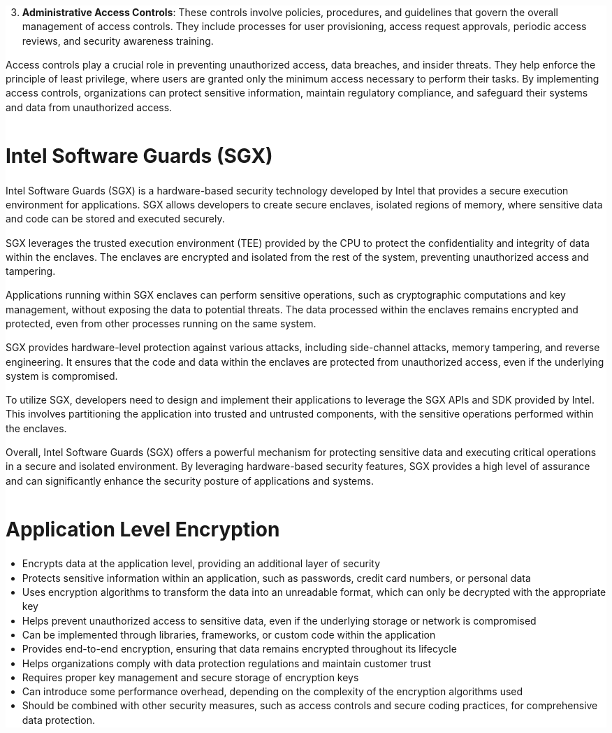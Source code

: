 3. **Administrative Access Controls**: These controls involve policies, procedures, and guidelines that govern the overall management of access controls. They include processes for user provisioning, access request approvals, periodic access reviews, and security awareness training.

Access controls play a crucial role in preventing unauthorized access, data breaches, and insider threats. They help enforce the principle of least privilege, where users are granted only the minimum access necessary to perform their tasks. By implementing access controls, organizations can protect sensitive information, maintain regulatory compliance, and safeguard their systems and data from unauthorized access.

# Intel Software Guards (SGX)

Intel Software Guards (SGX) is a hardware-based security technology developed by Intel that provides a secure execution environment for applications. SGX allows developers to create secure enclaves, isolated regions of memory, where sensitive data and code can be stored and executed securely.

SGX leverages the trusted execution environment (TEE) provided by the CPU to protect the confidentiality and integrity of data within the enclaves. The enclaves are encrypted and isolated from the rest of the system, preventing unauthorized access and tampering.

Applications running within SGX enclaves can perform sensitive operations, such as cryptographic computations and key management, without exposing the data to potential threats. The data processed within the enclaves remains encrypted and protected, even from other processes running on the same system.

SGX provides hardware-level protection against various attacks, including side-channel attacks, memory tampering, and reverse engineering. It ensures that the code and data within the enclaves are protected from unauthorized access, even if the underlying system is compromised.

To utilize SGX, developers need to design and implement their applications to leverage the SGX APIs and SDK provided by Intel. This involves partitioning the application into trusted and untrusted components, with the sensitive operations performed within the enclaves.

Overall, Intel Software Guards (SGX) offers a powerful mechanism for protecting sensitive data and executing critical operations in a secure and isolated environment. By leveraging hardware-based security features, SGX provides a high level of assurance and can significantly enhance the security posture of applications and systems.

# Application Level Encryption

- Encrypts data at the application level, providing an additional layer of security
- Protects sensitive information within an application, such as passwords, credit card numbers, or personal data
- Uses encryption algorithms to transform the data into an unreadable format, which can only be decrypted with the appropriate key
- Helps prevent unauthorized access to sensitive data, even if the underlying storage or network is compromised
- Can be implemented through libraries, frameworks, or custom code within the application
- Provides end-to-end encryption, ensuring that data remains encrypted throughout its lifecycle
- Helps organizations comply with data protection regulations and maintain customer trust
- Requires proper key management and secure storage of encryption keys
- Can introduce some performance overhead, depending on the complexity of the encryption algorithms used
- Should be combined with other security measures, such as access controls and secure coding practices, for comprehensive data protection.